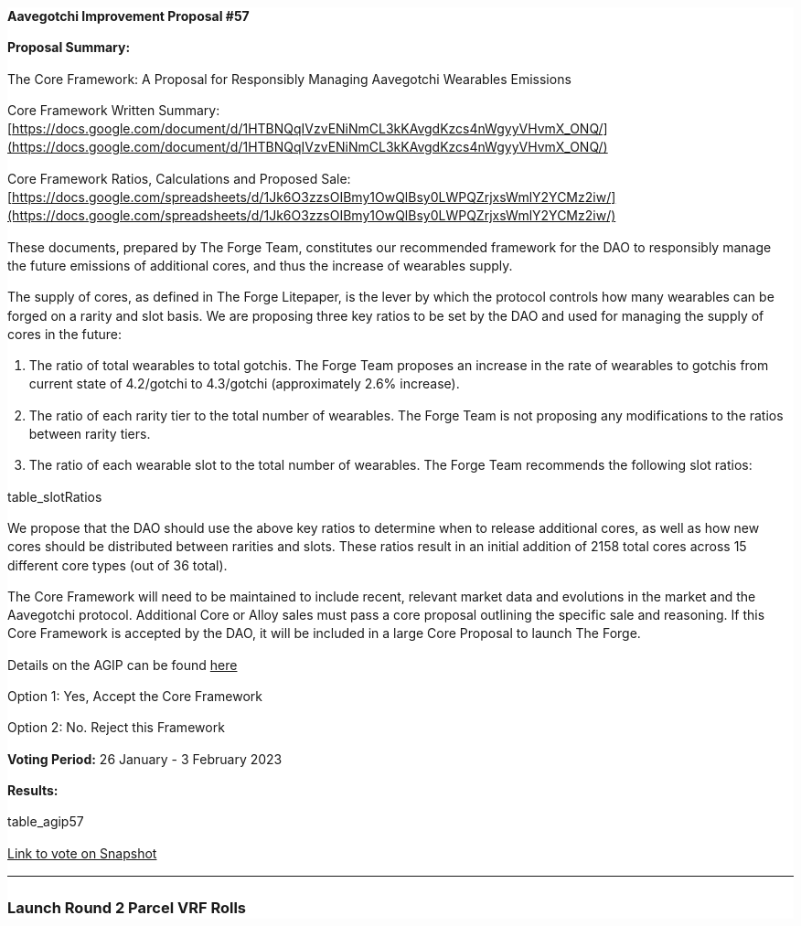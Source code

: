 **Aavegotchi Improvement Proposal #57**

**Proposal Summary:**

The Core Framework: A Proposal for Responsibly Managing Aavegotchi Wearables Emissions

Core Framework Written Summary: [https://docs.google.com/document/d/1HTBNQqIVzvENiNmCL3kKAvgdKzcs4nWgyyVHvmX_ONQ/](https://docs.google.com/document/d/1HTBNQqIVzvENiNmCL3kKAvgdKzcs4nWgyyVHvmX_ONQ/)

Core Framework Ratios, Calculations and Proposed Sale: [https://docs.google.com/spreadsheets/d/1Jk6O3zzsOIBmy1OwQlBsy0LWPQZrjxsWmlY2YCMz2iw/](https://docs.google.com/spreadsheets/d/1Jk6O3zzsOIBmy1OwQlBsy0LWPQZrjxsWmlY2YCMz2iw/)

These documents, prepared by The Forge Team, constitutes our recommended framework for the DAO to responsibly manage the future emissions of additional cores, and thus the increase of wearables supply.

The supply of cores, as defined in The Forge Litepaper, is the lever by which the protocol controls how many wearables can be forged on a rarity and slot basis. We are proposing three key ratios to be set by the DAO and used for managing the supply of cores in the future:

1. The ratio of total wearables to total gotchis.
   The Forge Team proposes an increase in the rate of wearables to gotchis from current state of 4.2/gotchi  to 4.3/gotchi (approximately 2.6% increase).

2. The ratio of each rarity tier to the total number of wearables.
   The Forge Team is not proposing any modifications to the ratios between rarity tiers.

3. The ratio of each wearable slot to the total number of wearables. The Forge Team recommends the following slot ratios:

table_slotRatios

We propose that the DAO should use the above key ratios to determine when to release additional cores, as well as how new cores should be distributed between rarities and slots. These ratios result in an initial addition of 2158 total cores across 15 different core types (out of 36 total).

The Core Framework will need to be maintained to include recent, relevant market data and evolutions in the market and the Aavegotchi protocol. Additional Core or Alloy sales must pass a core proposal outlining the specific sale and reasoning. If this Core Framework is accepted by the DAO, it will be included in a large Core Proposal to launch The Forge.

Details on the AGIP can be found [here](https://dao.aavegotchi.com/t/the-forge-aalloys-essence-and-smithing-a-massive-proposal/4432)

Option 1: Yes, Accept the Core Framework

Option 2: No. Reject this Framework

**Voting Period:** 26 January - 3 February 2023

**Results:**

table_agip57

[Link to vote on Snapshot](https://vote.aavegotchi.com/#/proposal/0x1930189873f7591fa60fc108d632c0f11fc35d8fff3eaccc349d05756c54c321)

<hr>

### Launch Round 2 Parcel VRF Rolls

